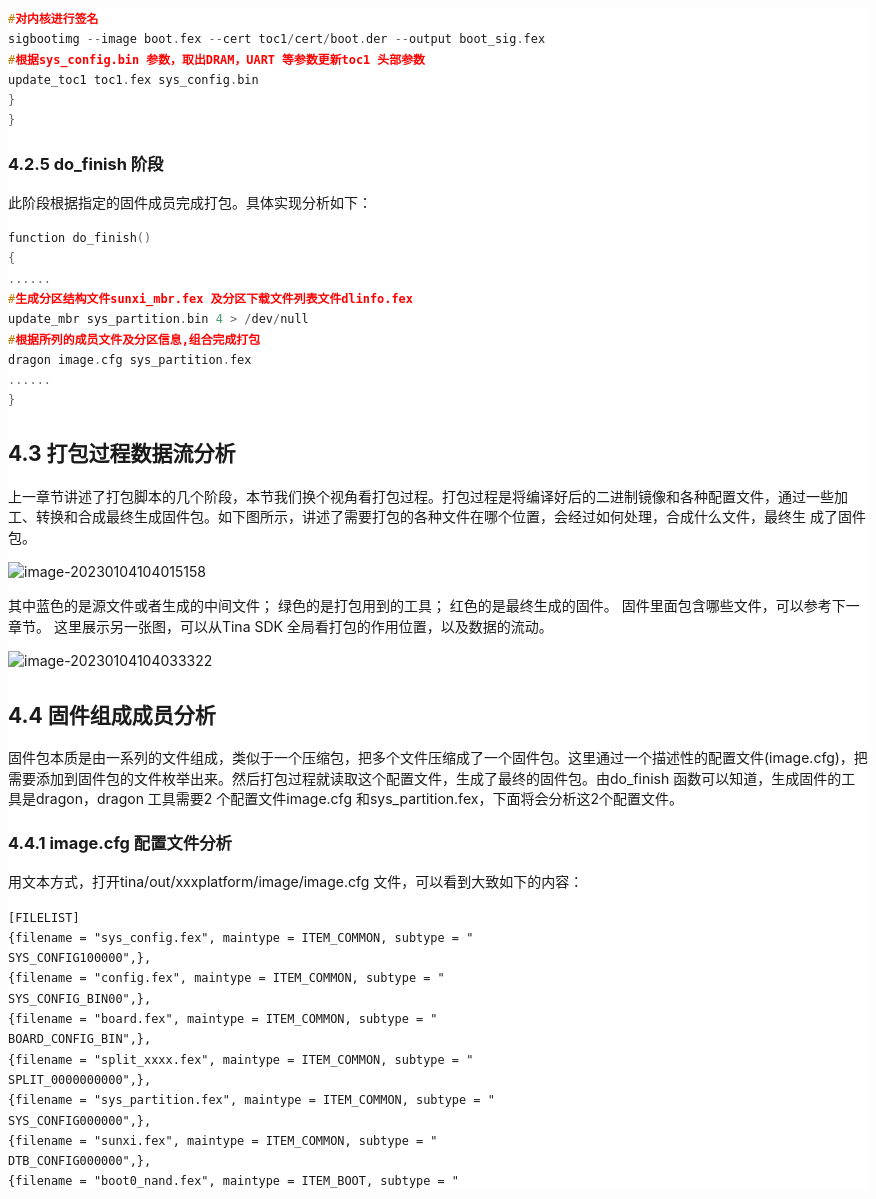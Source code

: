 ```c
#对内核进行签名
sigbootimg --image boot.fex --cert toc1/cert/boot.der --output boot_sig.fex
#根据sys_config.bin 参数，取出DRAM，UART 等参数更新toc1 头部参数
update_toc1 toc1.fex sys_config.bin
}
}
```

### 4.2.5 do_finish 阶段

此阶段根据指定的固件成员完成打包。具体实现分析如下：

```c
function do_finish()
{
......
#生成分区结构文件sunxi_mbr.fex 及分区下载文件列表文件dlinfo.fex
update_mbr sys_partition.bin 4 > /dev/null
#根据所列的成员文件及分区信息,组合完成打包
dragon image.cfg sys_partition.fex
......
}
```

## 4.3 打包过程数据流分析

上一章节讲述了打包脚本的几个阶段，本节我们换个视角看打包过程。打包过程是将编译好后的二进制镜像和各种配置文件，通过一些加工、转换和合成最终生成固件包。如下图所示，讲述了需要打包的各种文件在哪个位置，会经过如何处理，合成什么文件，最终生
成了固件包。

![image-20230104104015158](https://cdn.staticaly.com/gh/DongshanPI/Docs-Photos@master/Tina-Sdk/Linux_Packflow_DevGuide_image-20230104104015158.png)

其中蓝色的是源文件或者生成的中间文件；
绿色的是打包用到的工具；
红色的是最终生成的固件。
固件里面包含哪些文件，可以参考下一章节。
这里展示另一张图，可以从Tina SDK 全局看打包的作用位置，以及数据的流动。

![image-20230104104033322](https://cdn.staticaly.com/gh/DongshanPI/Docs-Photos@master/Tina-Sdk/Linux_Packflow_DevGuide_image-20230104104033322.png)

## 4.4 固件组成成员分析

固件包本质是由一系列的文件组成，类似于一个压缩包，把多个文件压缩成了一个固件包。这里通过一个描述性的配置文件(image.cfg)，把需要添加到固件包的文件枚举出来。然后打包过程就读取这个配置文件，生成了最终的固件包。由do_finish 函数可以知道，生成固件的工具是dragon，dragon 工具需要2 个配置文件image.cfg 和sys_partition.fex，下面将会分析这2个配置文件。

### 4.4.1 image.cfg 配置文件分析

用文本方式，打开tina/out/xxxplatform/image/image.cfg 文件，可以看到大致如下的内容：

```
[FILELIST]
{filename = "sys_config.fex", maintype = ITEM_COMMON, subtype = "
SYS_CONFIG100000",},
{filename = "config.fex", maintype = ITEM_COMMON, subtype = "
SYS_CONFIG_BIN00",},
{filename = "board.fex", maintype = ITEM_COMMON, subtype = "
BOARD_CONFIG_BIN",},
{filename = "split_xxxx.fex", maintype = ITEM_COMMON, subtype = "
SPLIT_0000000000",},
{filename = "sys_partition.fex", maintype = ITEM_COMMON, subtype = "
SYS_CONFIG000000",},
{filename = "sunxi.fex", maintype = ITEM_COMMON, subtype = "
DTB_CONFIG000000",},
{filename = "boot0_nand.fex", maintype = ITEM_BOOT, subtype = "
```